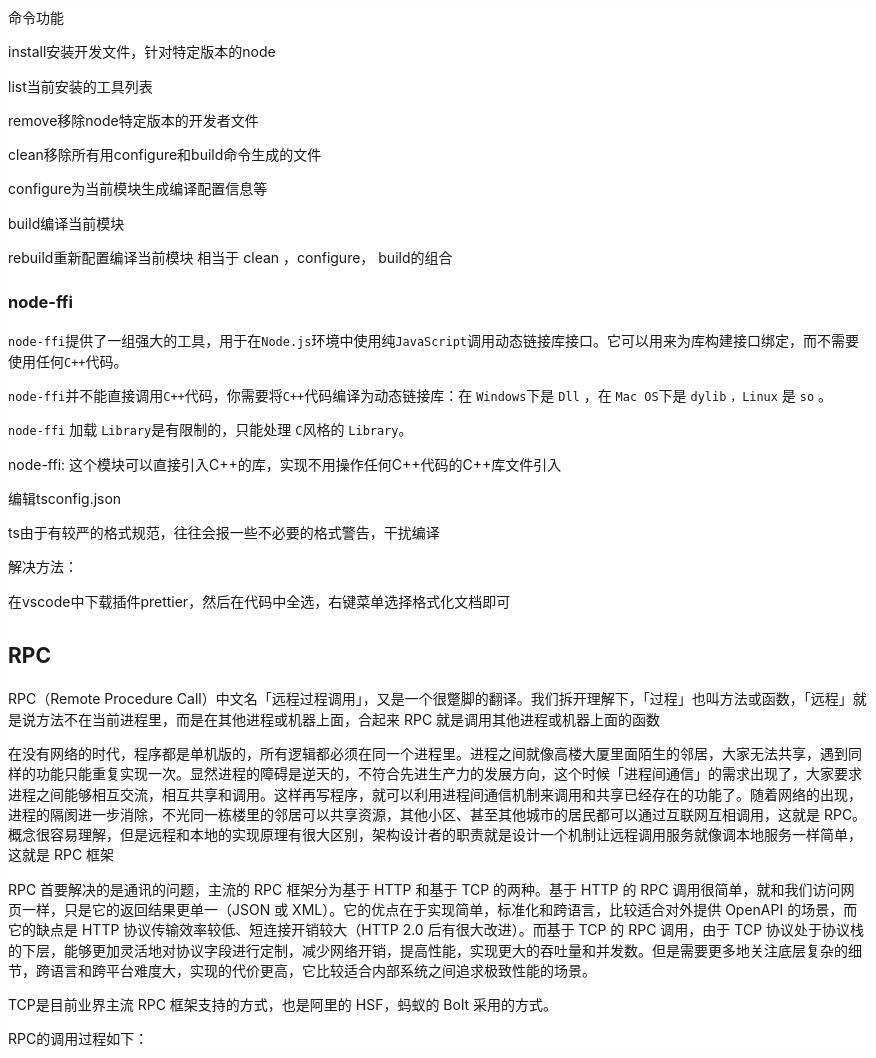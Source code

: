 命令功能 

install安装开发文件，针对特定版本的node

list当前安装的工具列表

remove移除node特定版本的开发者文件

clean移除所有用configure和build命令生成的文件

configure为当前模块生成编译配置信息等

build编译当前模块

rebuild重新配置编译当前模块 相当于 clean ，configure， build的组合

### node-ffi

`node-ffi`提供了一组强大的工具，用于在`Node.js`环境中使用纯`JavaScript`调用动态链接库接口。它可以用来为库构建接口绑定，而不需要使用任何`C++`代码。

`node-ffi`并不能直接调用`C++`代码，你需要将`C++`代码编译为动态链接库：在 `Windows`下是 `Dll` ，在 `Mac OS`下是 `dylib` `，Linux` 是 `so` 。

`node-ffi` 加载 `Library`是有限制的，只能处理 `C`风格的 `Library`。

node-ffi: 这个模块可以直接引入C++的库，实现不用操作任何C++代码的C++库文件引入



编辑tsconfig.json

```js

```



ts由于有较严的格式规范，往往会报一些不必要的格式警告，干扰编译

解决方法：

在vscode中下载插件prettier，然后在代码中全选，右键菜单选择格式化文档即可

## RPC

RPC（Remote Procedure Call）中文名「远程过程调用」，又是一个很蹩脚的翻译。我们拆开理解下，「过程」也叫方法或函数，「远程」就是说方法不在当前进程里，而是在其他进程或机器上面，合起来 RPC 就是调用其他进程或机器上面的函数

在没有网络的时代，程序都是单机版的，所有逻辑都必须在同一个进程里。进程之间就像高楼大厦里面陌生的邻居，大家无法共享，遇到同样的功能只能重复实现一次。显然进程的障碍是逆天的，不符合先进生产力的发展方向，这个时候「进程间通信」的需求出现了，大家要求进程之间能够相互交流，相互共享和调用。这样再写程序，就可以利用进程间通信机制来调用和共享已经存在的功能了。随着网络的出现，进程的隔阂进一步消除，不光同一栋楼里的邻居可以共享资源，其他小区、甚至其他城市的居民都可以通过互联网互相调用，这就是 RPC。概念很容易理解，但是远程和本地的实现原理有很大区别，架构设计者的职责就是设计一个机制让远程调用服务就像调本地服务一样简单，这就是 RPC 框架

RPC 首要解决的是通讯的问题，主流的 RPC 框架分为基于 HTTP 和基于 TCP 的两种。基于 HTTP 的 RPC 调用很简单，就和我们访问网页一样，只是它的返回结果更单一（JSON 或 XML）。它的优点在于实现简单，标准化和跨语言，比较适合对外提供 OpenAPI 的场景，而它的缺点是 HTTP 协议传输效率较低、短连接开销较大（HTTP 2.0 后有很大改进）。而基于 TCP 的 RPC 调用，由于 TCP 协议处于协议栈的下层，能够更加灵活地对协议字段进行定制，减少网络开销，提高性能，实现更大的吞吐量和并发数。但是需要更多地关注底层复杂的细节，跨语言和跨平台难度大，实现的代价更高，它比较适合内部系统之间追求极致性能的场景。

TCP是目前业界主流 RPC 框架支持的方式，也是阿里的 HSF，蚂蚁的 Bolt 采用的方式。

RPC的调用过程如下：
